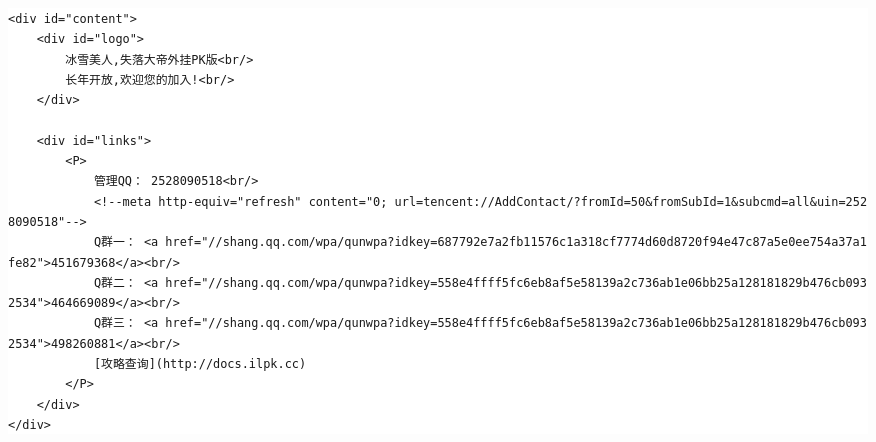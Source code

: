     <div id="content">
        <div id="logo">
            冰雪美人,失落大帝外挂PK版<br/>
            长年开放,欢迎您的加入!<br/>
        </div>
        
        <div id="links">
            <P>
                管理QQ： 2528090518<br/>
                <!--meta http-equiv="refresh" content="0; url=tencent://AddContact/?fromId=50&fromSubId=1&subcmd=all&uin=2528090518"-->
                Q群一： <a href="//shang.qq.com/wpa/qunwpa?idkey=687792e7a2fb11576c1a318cf7774d60d8720f94e47c87a5e0ee754a37a1fe82">451679368</a><br/>
                Q群二： <a href="//shang.qq.com/wpa/qunwpa?idkey=558e4ffff5fc6eb8af5e58139a2c736ab1e06bb25a128181829b476cb0932534">464669089</a><br/>
                Q群三： <a href="//shang.qq.com/wpa/qunwpa?idkey=558e4ffff5fc6eb8af5e58139a2c736ab1e06bb25a128181829b476cb0932534">498260881</a><br/>
                [攻略查询](http://docs.ilpk.cc)
            </P>
        </div>
    </div>
    
</div>
